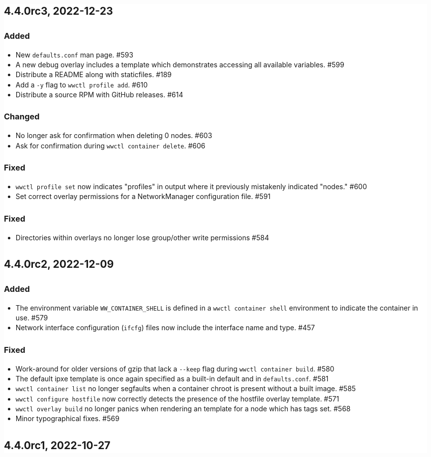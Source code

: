 ## 4.4.0rc3, 2022-12-23

### Added

- New `defaults.conf` man page. #593
- A new debug overlay includes a template which demonstrates accessing
  all available variables. #599
- Distribute a README along with staticfiles. #189
- Add a `-y` flag to `wwctl profile add`. #610
- Distribute a source RPM with GitHub releases. #614

### Changed

- No longer ask for confirmation when deleting 0 nodes. #603
- Ask for confirmation during `wwctl container delete`. #606

### Fixed

- `wwctl profile set` now indicates "profiles" in output where it
  previously mistakenly indicated "nodes." #600
- Set correct overlay permissions for a NetworkManager configuration
  file. #591

### Fixed

- Directories within overlays no longer lose group/other write permissions #584

## 4.4.0rc2, 2022-12-09

### Added

- The environment variable `WW_CONTAINER_SHELL` is defined in a `wwctl
  container shell` environment to indicate the container in use. #579
- Network interface configuration (`ifcfg`) files now include the
  interface name and type. #457

### Fixed

- Work-around for older versions of gzip that lack a `--keep` flag
  during `wwctl container build`. #580
- The default ipxe template is once again specified as a built-in
  default and in `defaults.conf`. #581
- `wwctl container list` no longer segfaults when a container chroot
  is present without a built image. #585
- `wwctl configure hostfile` now correctly detects the presence of the
  hostfile overlay template. #571
- `wwctl overlay build` no longer panics when rendering an template
  for a node which has tags set. #568
- Minor typographical fixes. #569

## 4.4.0rc1, 2022-10-27
